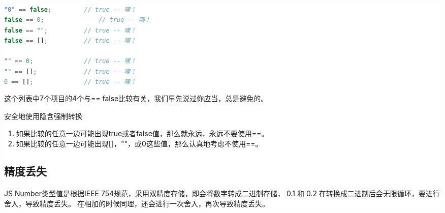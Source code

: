   ```js
  "0" == false;			// true -- 噢！
  false == 0;				// true -- 噢！
  false == "";			// true -- 噢！
  false == [];			// true -- 噢！
  
  "" == 0;				// true -- 噢！
  "" == [];				// true -- 噢！
  0 == [];				// true -- 噢！
  ```
  这个列表中7个项目的4个与== false比较有关，我们早先说过你应当，总是避免的。
 
  安全地使用隐含强制转换
  1. 如果比较的任意一边可能出现true或者false值，那么就永远，永远不要使用==。
  2. 如果比较的任意一边可能出现[]，""，或0这些值，那么认真地考虑不使用==。
  
  ## 精度丢失
  
  JS Number类型值是根据IEEE 754规范，采用双精度存储，即会将数字转成二进制存储，
  0.1 和 0.2 在转换成二进制后会无限循环，要进行舍入，导致精度丢失。
  在相加的时候同理，还会进行一次舍入，再次导致精度丢失。
